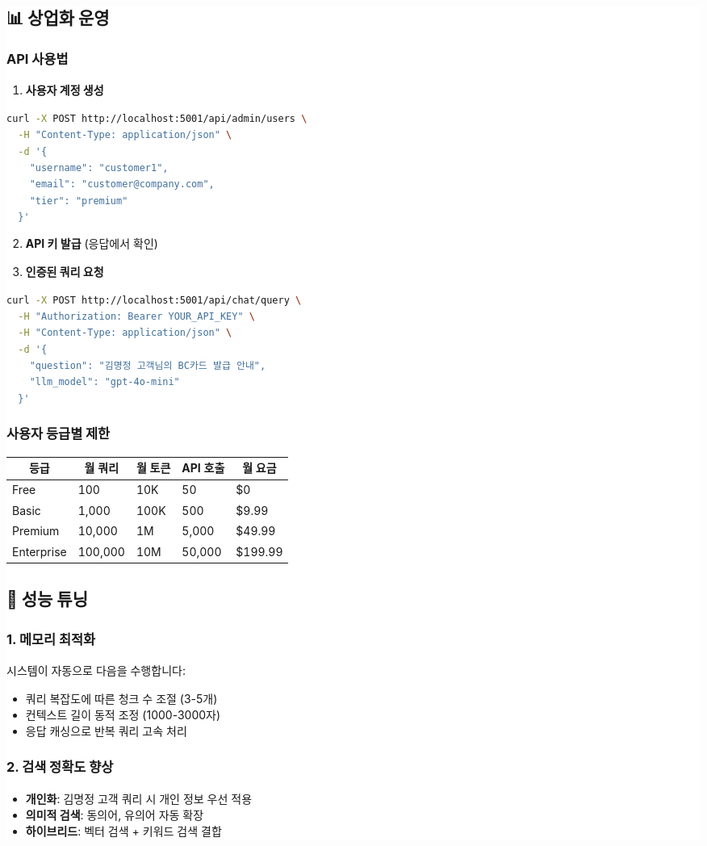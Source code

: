 ## 📊 상업화 운영

### API 사용법

1. **사용자 계정 생성**
```bash
curl -X POST http://localhost:5001/api/admin/users \
  -H "Content-Type: application/json" \
  -d '{
    "username": "customer1",
    "email": "customer@company.com",
    "tier": "premium"
  }'
```

2. **API 키 발급** (응답에서 확인)

3. **인증된 쿼리 요청**
```bash
curl -X POST http://localhost:5001/api/chat/query \
  -H "Authorization: Bearer YOUR_API_KEY" \
  -H "Content-Type: application/json" \
  -d '{
    "question": "김명정 고객님의 BC카드 발급 안내",
    "llm_model": "gpt-4o-mini"
  }'
```

### 사용자 등급별 제한

| 등급 | 월 쿼리 | 월 토큰 | API 호출 | 월 요금 |
|------|---------|---------|----------|---------|
| Free | 100 | 10K | 50 | $0 |
| Basic | 1,000 | 100K | 500 | $9.99 |
| Premium | 10,000 | 1M | 5,000 | $49.99 |
| Enterprise | 100,000 | 10M | 50,000 | $199.99 |

## 🔧 성능 튜닝

### 1. 메모리 최적화
시스템이 자동으로 다음을 수행합니다:
- 쿼리 복잡도에 따른 청크 수 조절 (3-5개)
- 컨텍스트 길이 동적 조정 (1000-3000자)
- 응답 캐싱으로 반복 쿼리 고속 처리

### 2. 검색 정확도 향상
- **개인화**: 김명정 고객 쿼리 시 개인 정보 우선 적용
- **의미적 검색**: 동의어, 유의어 자동 확장
- **하이브리드**: 벡터 검색 + 키워드 검색 결합
